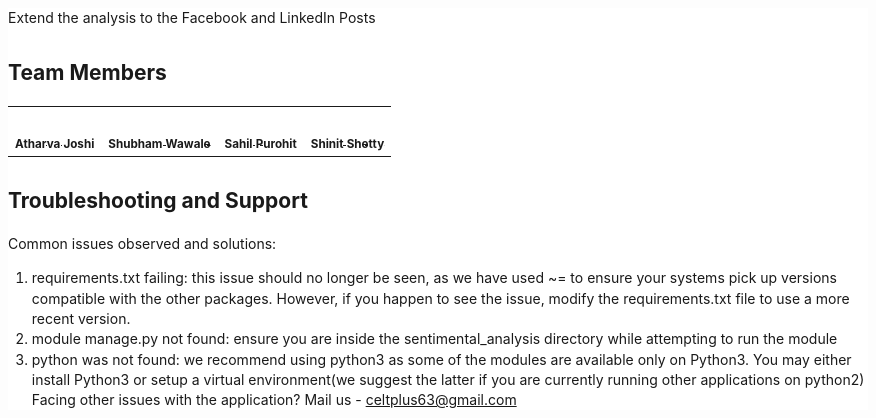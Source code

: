 Extend the analysis to the Facebook and LinkedIn Posts

## Team Members

<table>
  <tr>
    <td align="center"><a href="https://github.com/aj0671"><img src="https://avatars.githubusercontent.com/u/84402767?v=4" width="75px;" alt=""/><br /><sub><b>Atharva Joshi</b></sub></a></td>
    <td align="center"><a href="https://github.com/shubham-wawale/"><img src="https://avatars.githubusercontent.com/u/63787850?s=400&u=c11a5c9bae68a18540bcb487a3769bd2c4b2ba29&v=4" width="75px;" alt=""/><br /><sub><b>Shubham Wawale</b></sub></a><br /></td>
    <td align="center"><a href="https://github.com/sal0ni"><img src="https://avatars.githubusercontent.com/u/64455311?v=4" width="75px;" alt=""/><br /><sub><b>Sahil Purohit</b></sub></a><br /></td>
    <td align="center"><a href="https://github.com/Sahil-18"><img src="https://avatars.githubusercontent.com/u/65714335?v=4" width="75px;" alt=""/><br /><sub><b>Shinit Shetty</b></sub></a><br /></td>
  </tr>
</table>

## Troubleshooting and Support
Common issues observed and solutions:<br>
1. requirements.txt failing: this issue should no longer be seen, as we have used ~= to ensure your systems pick up versions compatible with the other packages. However, if you happen to see the issue, modify the requirements.txt file to use a more recent version.
2. module manage.py not found: ensure you are inside the sentimental_analysis directory while attempting to run the module
3. python was not found: we recommend using python3 as some of the modules are available only on Python3. You may either install Python3 or setup a virtual environment(we suggest the latter if you are currently running other applications on python2)
Facing other issues with the application? Mail us - [celtplus63@gmail.com](celtplus63@gmail.com)
